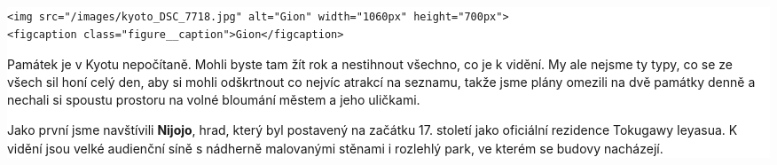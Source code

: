     <img src="/images/kyoto_DSC_7718.jpg" alt="Gion" width="1060px" height="700px">
    <figcaption class="figure__caption">Gion</figcaption>
  </figure>
</section>

<section class="page-content__text">

Památek je v Kyotu nepočítaně. Mohli byste tam žít rok a nestihnout všechno, co je k vidění. My ale nejsme ty typy, co se ze všech sil honí celý den, aby si mohli odškrtnout co nejvíc atrakcí na seznamu, takže jsme plány omezili na dvě památky denně a nechali si spoustu prostoru na volné bloumání městem a jeho uličkami.

Jako první jsme navštívili **Nijojo**, hrad, který byl postavený na začátku 17. století jako oficiální rezidence Tokugawy Ieyasua. K vidění jsou velké audienční síně s nádherně malovanými stěnami i rozlehlý park, ve kterém se budovy nacházejí.

</section>

<section class="page-content__img-horizontal">
  <figure class="figure">